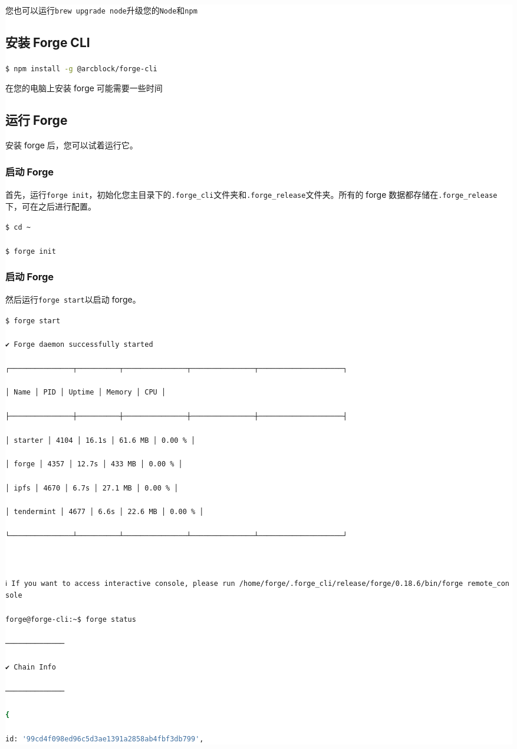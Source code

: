 您也可以运行`brew upgrade node`升级您的`Node`和`npm`

## 安装 Forge CLI

```bash
$ npm install -g @arcblock/forge-cli
```

在您的电脑上安装 forge 可能需要一些时间

## 运行 Forge

安装 forge 后，您可以试着运行它。

### 启动 Forge

首先，运行`forge init`，初始化您主目录下的`.forge_cli`文件夹和`.forge_release`文件夹。所有的 forge 数据都存储在`.forge_release`下，可在之后进行配置。

```bash
$ cd ~

$ forge init
```

### 启动 Forge

然后运行`forge start`以启动 forge。

```bash
$ forge start

✔ Forge daemon successfully started

┌───────────────┬──────────┬───────────────┬───────────────┬────────────────────┐

│ Name │ PID │ Uptime │ Memory │ CPU │

├───────────────┼──────────┼───────────────┼───────────────┼────────────────────┤

│ starter │ 4104 │ 16.1s │ 61.6 MB │ 0.00 % │

│ forge │ 4357 │ 12.7s │ 433 MB │ 0.00 % │

│ ipfs │ 4670 │ 6.7s │ 27.1 MB │ 0.00 % │

│ tendermint │ 4677 │ 6.6s │ 22.6 MB │ 0.00 % │

└───────────────┴──────────┴───────────────┴───────────────┴────────────────────┘



ℹ If you want to access interactive console, please run /home/forge/.forge_cli/release/forge/0.18.6/bin/forge remote_console

forge@forge-cli:~$ forge status

──────────────

✔ Chain Info

──────────────

{

id: '99cd4f098ed96c5d3ae1391a2858ab4fbf3db799',
```